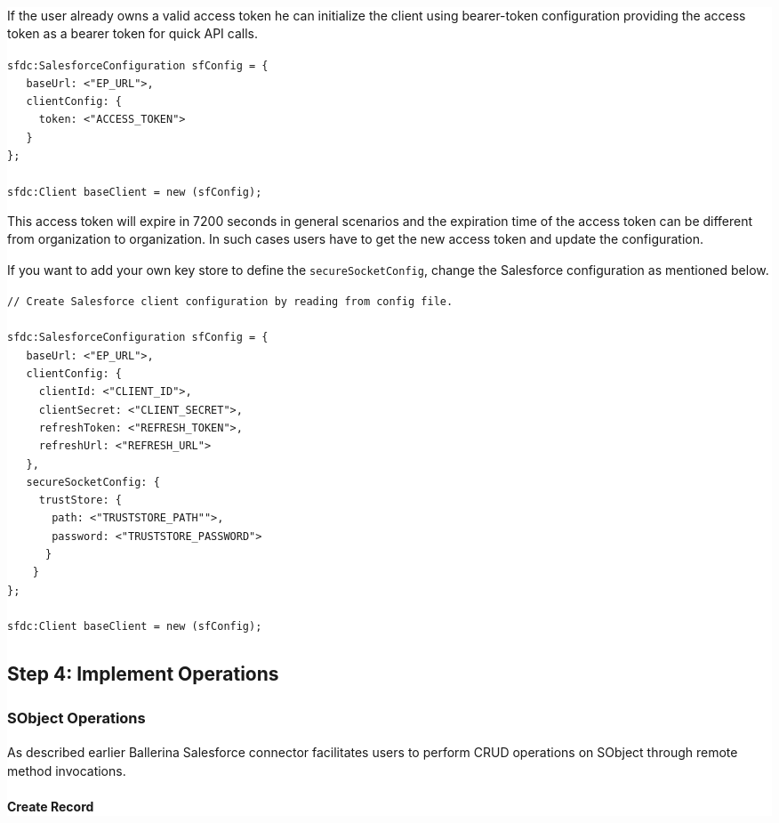 If the user already owns a valid access token he can initialize the client using bearer-token configuration providing the access token as a bearer token for quick API calls. 

```ballerina
sfdc:SalesforceConfiguration sfConfig = {
   baseUrl: <"EP_URL">,
   clientConfig: {
     token: <"ACCESS_TOKEN">
   }
};

sfdc:Client baseClient = new (sfConfig);
```

This access token will expire in 7200 seconds in general scenarios and the expiration time of the access token can be different from organization to organization. In such cases users have to get the new access token and update the configuration. 

If you want to add your own key store to define the `secureSocketConfig`, change the Salesforce configuration as mentioned below.


```ballerina
// Create Salesforce client configuration by reading from config file.

sfdc:SalesforceConfiguration sfConfig = {
   baseUrl: <"EP_URL">,
   clientConfig: {
     clientId: <"CLIENT_ID">,
     clientSecret: <"CLIENT_SECRET">,
     refreshToken: <"REFRESH_TOKEN">,
     refreshUrl: <"REFRESH_URL"> 
   },
   secureSocketConfig: {
     trustStore: {
       path: <"TRUSTSTORE_PATH"">,
       password: <"TRUSTSTORE_PASSWORD">
      }
    }
};

sfdc:Client baseClient = new (sfConfig);
```


## Step 4: Implement Operations


### SObject Operations

As described earlier Ballerina Salesforce connector facilitates users to perform CRUD operations on SObject through remote method invocations. 


#### Create Record
